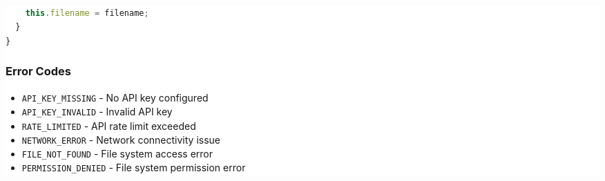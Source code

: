 ```javascript
    this.filename = filename;
  }
}
```

### Error Codes
- `API_KEY_MISSING` - No API key configured
- `API_KEY_INVALID` - Invalid API key
- `RATE_LIMITED` - API rate limit exceeded
- `NETWORK_ERROR` - Network connectivity issue
- `FILE_NOT_FOUND` - File system access error
- `PERMISSION_DENIED` - File system permission error
